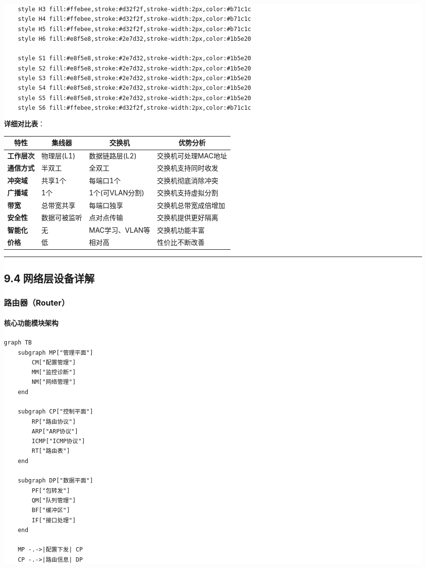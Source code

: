 ```mermaid
    style H3 fill:#ffebee,stroke:#d32f2f,stroke-width:2px,color:#b71c1c
    style H4 fill:#ffebee,stroke:#d32f2f,stroke-width:2px,color:#b71c1c
    style H5 fill:#ffebee,stroke:#d32f2f,stroke-width:2px,color:#b71c1c
    style H6 fill:#e8f5e8,stroke:#2e7d32,stroke-width:2px,color:#1b5e20
    
    style S1 fill:#e8f5e8,stroke:#2e7d32,stroke-width:2px,color:#1b5e20
    style S2 fill:#e8f5e8,stroke:#2e7d32,stroke-width:2px,color:#1b5e20
    style S3 fill:#e8f5e8,stroke:#2e7d32,stroke-width:2px,color:#1b5e20
    style S4 fill:#e8f5e8,stroke:#2e7d32,stroke-width:2px,color:#1b5e20
    style S5 fill:#e8f5e8,stroke:#2e7d32,stroke-width:2px,color:#1b5e20
    style S6 fill:#ffebee,stroke:#d32f2f,stroke-width:2px,color:#b71c1c
```

**详细对比表**：

| 特性 | 集线器 | 交换机 | 优势分析 |
|------|--------|--------|----------|
| **工作层次** | 物理层(L1) | 数据链路层(L2) | 交换机可处理MAC地址 |
| **通信方式** | 半双工 | 全双工 | 交换机支持同时收发 |
| **冲突域** | 共享1个 | 每端口1个 | 交换机彻底消除冲突 |
| **广播域** | 1个 | 1个(可VLAN分割) | 交换机支持虚拟分割 |
| **带宽** | 总带宽共享 | 每端口独享 | 交换机总带宽成倍增加 |
| **安全性** | 数据可被监听 | 点对点传输 | 交换机提供更好隔离 |
| **智能化** | 无 | MAC学习、VLAN等 | 交换机功能丰富 |
| **价格** | 低 | 相对高 | 性价比不断改善 |

---

## 9.4 网络层设备详解

### 路由器（Router）

#### **核心功能模块架构**

```mermaid
graph TB
    subgraph MP["管理平面"]
        CM["配置管理"]
        MM["监控诊断"]
        NM["网络管理"]
    end
    
    subgraph CP["控制平面"]
        RP["路由协议"]
        ARP["ARP协议"]
        ICMP["ICMP协议"]
        RT["路由表"]
    end
    
    subgraph DP["数据平面"]
        PF["包转发"]
        QM["队列管理"]
        BF["缓冲区"]
        IF["接口处理"]
    end
    
    MP -.->|配置下发| CP
    CP -.->|路由信息| DP
```